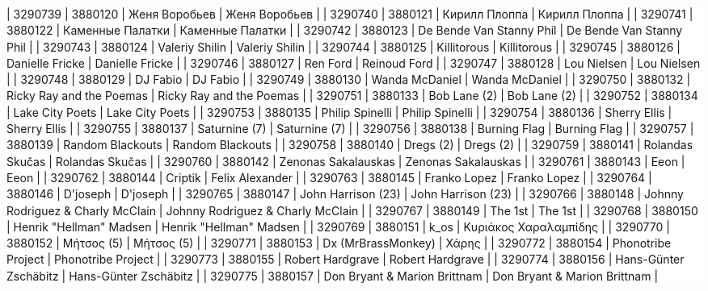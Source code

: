 | 3290739 | 3880120 | Женя Воробьев | Женя Воробьев |
| 3290740 | 3880121 | Кирилл Плоппа | Кирилл Плоппа |
| 3290741 | 3880122 | Каменные Палатки | Каменные Палатки |
| 3290742 | 3880123 | De Bende Van Stanny Phil | De Bende Van Stanny Phil |
| 3290743 | 3880124 | Valeriy Shilin | Valeriy Shilin |
| 3290744 | 3880125 | Killitorous | Killitorous |
| 3290745 | 3880126 | Danielle Fricke | Danielle Fricke |
| 3290746 | 3880127 | Ren Ford | Reinoud Ford |
| 3290747 | 3880128 | Lou Nielsen | Lou Nielsen |
| 3290748 | 3880129 | DJ Fabio | DJ Fabio |
| 3290749 | 3880130 | Wanda McDaniel | Wanda McDaniel |
| 3290750 | 3880132 | Ricky Ray and the Poemas | Ricky Ray and the Poemas |
| 3290751 | 3880133 | Bob Lane (2) | Bob Lane (2) |
| 3290752 | 3880134 | Lake City Poets | Lake City Poets |
| 3290753 | 3880135 | Philip Spinelli | Philip Spinelli |
| 3290754 | 3880136 | Sherry Ellis | Sherry Ellis |
| 3290755 | 3880137 | Saturnine (7) | Saturnine (7) |
| 3290756 | 3880138 | Burning Flag | Burning Flag |
| 3290757 | 3880139 | Random Blackouts | Random Blackouts |
| 3290758 | 3880140 | Dregs (2) | Dregs (2) |
| 3290759 | 3880141 | Rolandas Skučas | Rolandas Skučas |
| 3290760 | 3880142 | Zenonas Sakalauskas | Zenonas Sakalauskas |
| 3290761 | 3880143 | Eeon | Eeon |
| 3290762 | 3880144 | Criptik | Felix Alexander |
| 3290763 | 3880145 | Franko Lopez | Franko Lopez |
| 3290764 | 3880146 | D'joseph | D'joseph |
| 3290765 | 3880147 | John Harrison (23) | John Harrison (23) |
| 3290766 | 3880148 | Johnny Rodriguez & Charly McClain | Johnny Rodriguez & Charly McClain |
| 3290767 | 3880149 | The 1st | The 1st |
| 3290768 | 3880150 | Henrik "Hellman" Madsen | Henrik "Hellman" Madsen |
| 3290769 | 3880151 | k_os | Κυριάκος Χαραλαμπίδης |
| 3290770 | 3880152 | Μήτσος (5) | Μήτσος (5) |
| 3290771 | 3880153 | Dx (MrBrassMonkey) | Χάρης |
| 3290772 | 3880154 | Phonotribe Project | Phonotribe Project |
| 3290773 | 3880155 | Robert Hardgrave | Robert Hardgrave |
| 3290774 | 3880156 | Hans-Günter Zschäbitz | Hans-Günter Zschäbitz |
| 3290775 | 3880157 | Don Bryant & Marion Brittnam | Don Bryant & Marion Brittnam |